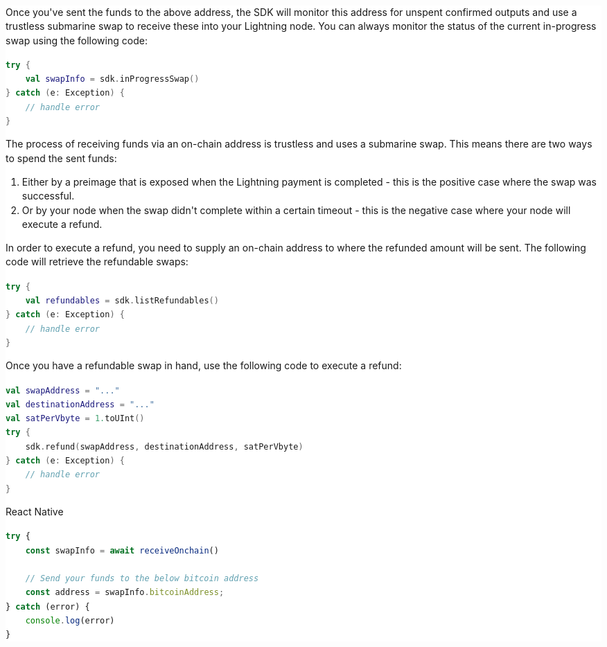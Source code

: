 Once you've sent the funds to the above address, the SDK will monitor this address for unspent confirmed outputs and use a trustless submarine swap to receive these into your Lightning node. You can always monitor the status of the current in-progress swap using the following code:

```kotlin
try {
    val swapInfo = sdk.inProgressSwap()
} catch (e: Exception) {
    // handle error
}
```

The process of receiving funds via an on-chain address is trustless and uses a submarine swap. This means there are two ways to spend the sent funds:

1. Either by a preimage that is exposed when the Lightning payment is completed - this is the positive case where the swap was successful.
2. Or by your node when the swap didn't complete within a certain timeout - this is the negative case where your node will execute a refund.

In order to execute a refund, you need to supply an on-chain address to where the refunded amount will be sent. The following code will retrieve the refundable swaps:

```kotlin
try {
    val refundables = sdk.listRefundables()
} catch (e: Exception) {
    // handle error
}
```

Once you have a refundable swap in hand, use the following code to execute a refund:

```kotlin
val swapAddress = "..."
val destinationAddress = "..."
val satPerVbyte = 1.toUInt()
try {
    sdk.refund(swapAddress, destinationAddress, satPerVbyte)
} catch (e: Exception) {
    // handle error
}
```
</section>
<div slot="title">React Native</div>
<section>

```typescript
try {
    const swapInfo = await receiveOnchain()

    // Send your funds to the below bitcoin address
    const address = swapInfo.bitcoinAddress;
} catch (error) {
    console.log(error)
}
```
